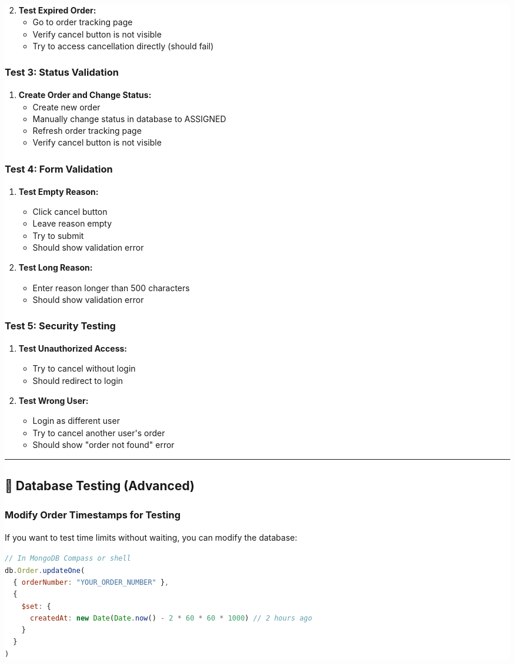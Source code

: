 2. **Test Expired Order:**
   - Go to order tracking page
   - Verify cancel button is not visible
   - Try to access cancellation directly (should fail)

### **Test 3: Status Validation**
1. **Create Order and Change Status:**
   - Create new order
   - Manually change status in database to ASSIGNED
   - Refresh order tracking page
   - Verify cancel button is not visible

### **Test 4: Form Validation**
1. **Test Empty Reason:**
   - Click cancel button
   - Leave reason empty
   - Try to submit
   - Should show validation error

2. **Test Long Reason:**
   - Enter reason longer than 500 characters
   - Should show validation error

### **Test 5: Security Testing**
1. **Test Unauthorized Access:**
   - Try to cancel without login
   - Should redirect to login

2. **Test Wrong User:**
   - Login as different user
   - Try to cancel another user's order
   - Should show "order not found" error

---

## 🔧 Database Testing (Advanced)

### **Modify Order Timestamps for Testing**

If you want to test time limits without waiting, you can modify the database:

```javascript
// In MongoDB Compass or shell
db.Order.updateOne(
  { orderNumber: "YOUR_ORDER_NUMBER" },
  { 
    $set: { 
      createdAt: new Date(Date.now() - 2 * 60 * 60 * 1000) // 2 hours ago
    } 
  }
)
```
